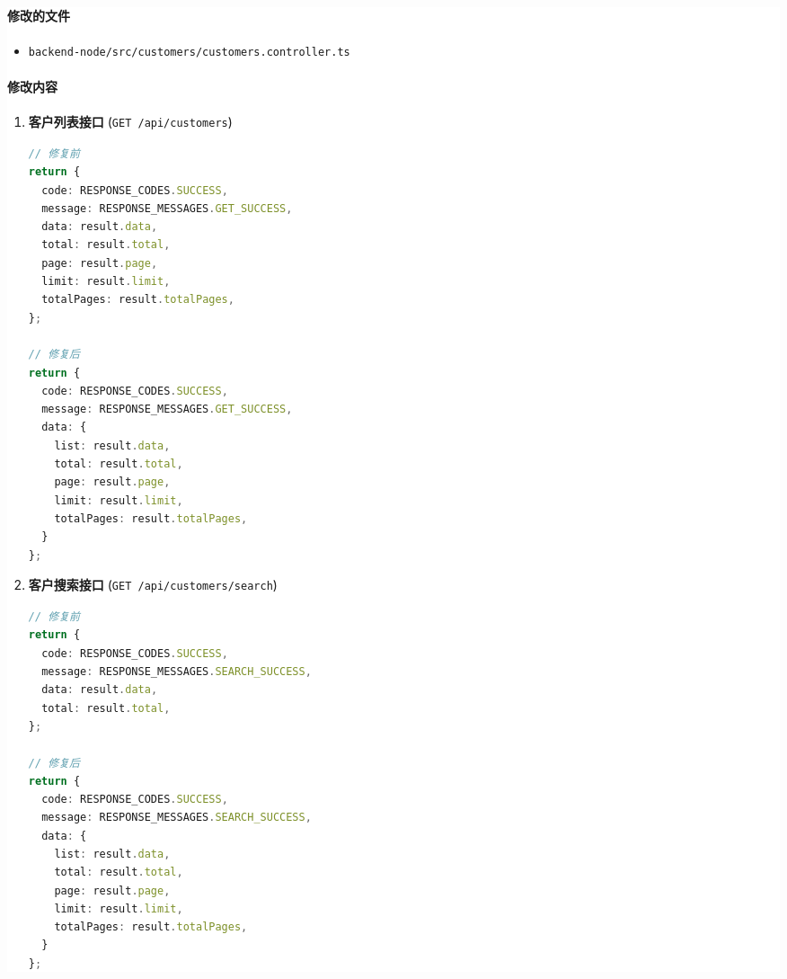 #### 修改的文件
- `backend-node/src/customers/customers.controller.ts`

#### 修改内容
1. **客户列表接口** (`GET /api/customers`)
   ```typescript
   // 修复前
   return {
     code: RESPONSE_CODES.SUCCESS,
     message: RESPONSE_MESSAGES.GET_SUCCESS,
     data: result.data,
     total: result.total,
     page: result.page,
     limit: result.limit,
     totalPages: result.totalPages,
   };

   // 修复后
   return {
     code: RESPONSE_CODES.SUCCESS,
     message: RESPONSE_MESSAGES.GET_SUCCESS,
     data: {
       list: result.data,
       total: result.total,
       page: result.page,
       limit: result.limit,
       totalPages: result.totalPages,
     }
   };
   ```

2. **客户搜索接口** (`GET /api/customers/search`)
   ```typescript
   // 修复前
   return {
     code: RESPONSE_CODES.SUCCESS,
     message: RESPONSE_MESSAGES.SEARCH_SUCCESS,
     data: result.data,
     total: result.total,
   };

   // 修复后
   return {
     code: RESPONSE_CODES.SUCCESS,
     message: RESPONSE_MESSAGES.SEARCH_SUCCESS,
     data: {
       list: result.data,
       total: result.total,
       page: result.page,
       limit: result.limit,
       totalPages: result.totalPages,
     }
   };
   ```
